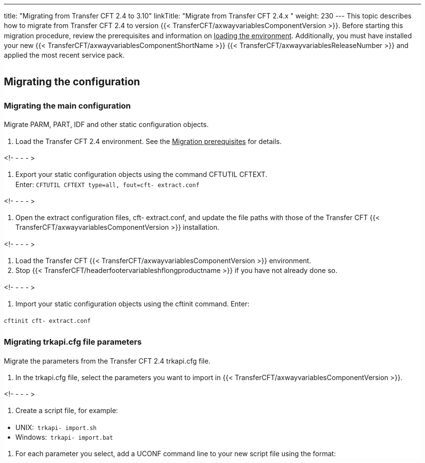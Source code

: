 ---
title: "Migrating from Transfer CFT 2.4 to 3.10"
linkTitle: "Migrate from Transfer CFT 2.4.x "
weight: 230
--- This topic describes how to migrate from Transfer CFT 2.4 to version {{< TransferCFT/axwayvariablesComponentVersion  >}}. Before starting this migration procedure, review the prerequisites and information on [loading the environment](../../../../unix_install_start_here/upgrade_start_here/load_the_environment). Additionally, you must have installed your new {{< TransferCFT/axwayvariablesComponentShortName  >}} {{< TransferCFT/axwayvariablesReleaseNumber  >}} and applied the most recent service pack.

## Migrating the configuration

### Migrating the main configuration

Migrate PARM, PART, IDF and other static configuration objects.

1. Load the Transfer CFT 2.4 environment. See the [Migration prerequisites](../../../../unix_install_start_here/upgrade_start_here/load_the_environment) for details.

<!- - - - >

1. Export your static configuration objects using the command CFTUTIL CFTEXT.  
    Enter: `CFTUTIL CFTEXT type=all, fout=cft- extract.conf`

<!- - - - >

1. Open the extract configuration files, cft- extract.conf, and update the file paths with those of the Transfer CFT {{< TransferCFT/axwayvariablesComponentVersion >}} installation.

<!- - - - >

1. Load the Transfer CFT {{< TransferCFT/axwayvariablesComponentVersion >}} environment.
1. Stop {{< TransferCFT/headerfootervariableshflongproductname >}} if you have not already done so.

<!- - - - >

1. Import your static configuration objects using the cftinit command. Enter:

```
cftinit cft- extract.conf
```

### Migrating trkapi.cfg file parameters

Migrate the parameters from the Transfer CFT 2.4 trkapi.cfg file.

1. In the trkapi.cfg file, select the parameters you want to import in {{< TransferCFT/axwayvariablesComponentVersion >}}.

<!- - - - >

1. Create a script file, for example:

- UNIX:` trkapi- import.sh`
- Windows:` trkapi- import.bat`

1. For each parameter you select, add a UCONF command line to your new script file using the format:

